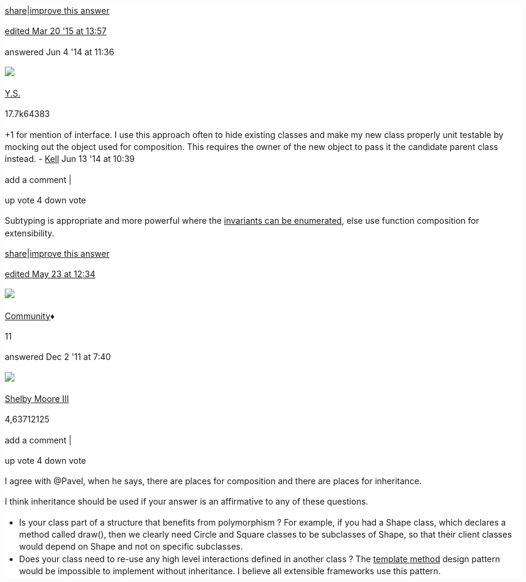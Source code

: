 [share](/a/24036352)|[improve this answer](/posts/24036352/edit)

[edited Mar 20 '15 at 13:57](/posts/24036352/revisions)

answered Jun 4 '14 at 11:36

![](https://i.stack.imgur.com/a1Khu.jpg?s=32&g=1)

[Y.S.](/users/3287204/y-s)

17.7k64383

  
 

+1 for mention of interface. I use this approach often to hide existing classes and make my new class properly unit testable by mocking out the object used for composition. This requires the owner of the new object to pass it the candidate parent class instead. - [Kell](/users/449404/kell) Jun 13 '14 at 10:39

add a comment | 

up vote 4 down vote

Subtyping is appropriate and more powerful where the [invariants can be enumerated](https://stackoverflow.com/a/8352969), else use function composition for extensibility.

[share](/a/8353160)|[improve this answer](/posts/8353160/edit)

[edited May 23 at 12:34](/posts/8353160/revisions)

![](https://www.gravatar.com/avatar/a007be5a61f6aa8f3e85ae2fc18dd66e?s=32&d=identicon&r=PG)

[Community](/users/-1/community)♦

11

answered Dec 2 '11 at 7:40

![](https://www.gravatar.com/avatar/def49e4f02dea4911a431380ac6ec823?s=32&d=identicon&r=PG)

[Shelby Moore III](/users/615784/shelby-moore-iii)

4,63712125

add a comment | 

up vote 4 down vote

I agree with @Pavel, when he says, there are places for composition and there are places for inheritance.

I think inheritance should be used if your answer is an affirmative to any of these questions.

  * Is your class part of a structure that benefits from polymorphism ? For example, if you had a Shape class, which declares a method called draw(), then we clearly need Circle and Square classes to be subclasses of Shape, so that their client classes would depend on Shape and not on specific subclasses.
  * Does your class need to re-use any high level interactions defined in another class ? The [template method](http://en.wikipedia.org/wiki/Template_method_pattern) design pattern would be impossible to implement without inheritance. I believe all extensible frameworks use this pattern.
